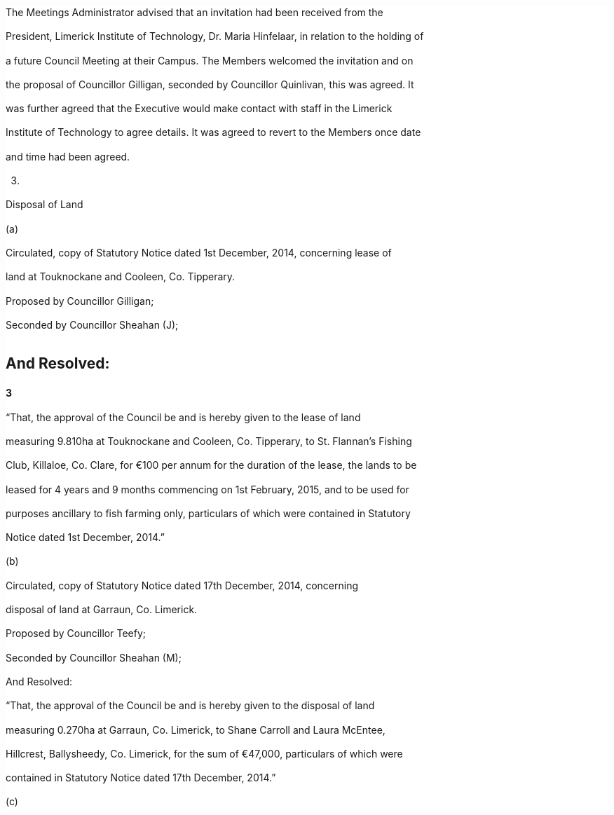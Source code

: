 The Meetings Administrator advised that an invitation had been received from the

President, Limerick Institute of Technology, Dr. Maria Hinfelaar, in relation to the holding of

a future Council Meeting at their Campus. The Members welcomed the invitation and on

the proposal of Councillor Gilligan, seconded by Councillor Quinlivan, this was agreed. It

was further agreed that the Executive would make contact with staff in the Limerick

Institute of Technology to agree details. It was agreed to revert to the Members once date

and time had been agreed.

3.

Disposal of Land

(a)

Circulated, copy of Statutory Notice dated 1st December, 2014, concerning lease of

land at Touknockane and Cooleen, Co. Tipperary.

Proposed by Councillor Gilligan;

Seconded by Councillor Sheahan (J);

And Resolved:
---
**3**

“That, the approval of the Council be and is hereby given to the lease of land

measuring 9.810ha at Touknockane and Cooleen, Co. Tipperary, to St. Flannan’s Fishing

Club, Killaloe, Co. Clare, for €100 per annum for the duration of the lease, the lands to be

leased for 4 years and 9 months commencing on 1st February, 2015, and to be used for

purposes ancillary to fish farming only, particulars of which were contained in Statutory

Notice dated 1st December, 2014.”

(b)

Circulated, copy of Statutory Notice dated 17th December, 2014, concerning

disposal of land at Garraun, Co. Limerick.

Proposed by Councillor Teefy;

Seconded by Councillor Sheahan (M);

And Resolved:

“That, the approval of the Council be and is hereby given to the disposal of land

measuring 0.270ha at Garraun, Co. Limerick, to Shane Carroll and Laura McEntee,

Hillcrest, Ballysheedy, Co. Limerick, for the sum of €47,000, particulars of which were

contained in Statutory Notice dated 17th December, 2014.”

(c)
